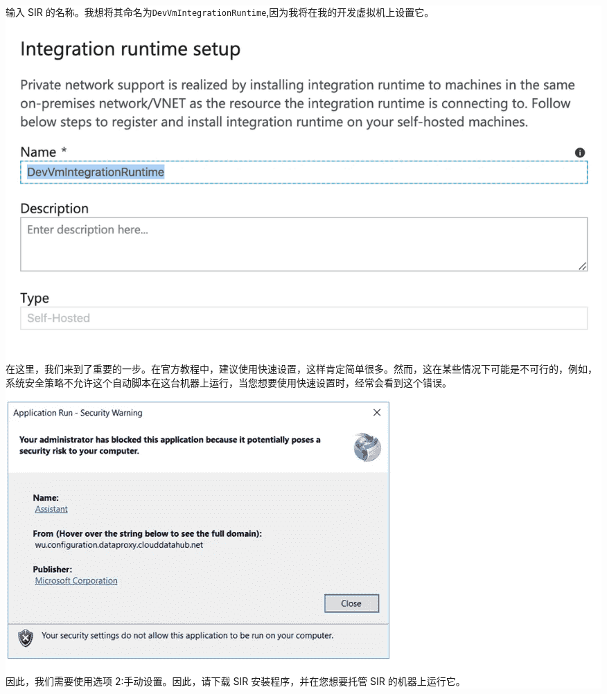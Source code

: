 输入 SIR 的名称。我想将其命名为`DevVmIntegrationRuntime`,因为我将在我的开发虚拟机上设置它。

![](img/744672d0ea212af2e206949279018c1d.png)

在这里，我们来到了重要的一步。在官方教程中，建议使用快速设置，这样肯定简单很多。然而，这在某些情况下可能是不可行的，例如，系统安全策略不允许这个自动脚本在这台机器上运行，当您想要使用快速设置时，经常会看到这个错误。

![](img/d674a7faeffcb0df7310c411e2f9ba43.png)

因此，我们需要使用选项 2:手动设置。因此，请下载 SIR 安装程序，并在您想要托管 SIR 的机器上运行它。
